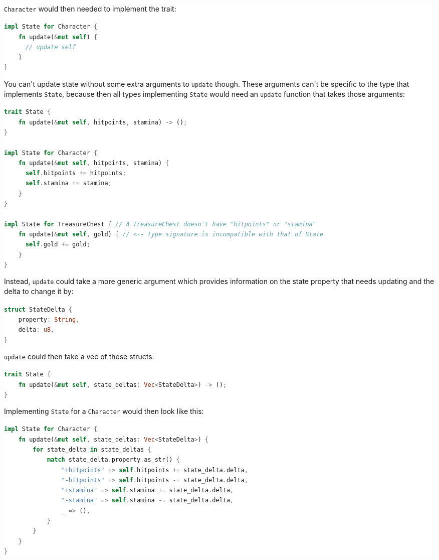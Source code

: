 `Character` would then needed to implement the trait:

```rust
impl State for Character {
    fn update(&mut self) {
      // update self
    }
}
```

You can't update state without some extra arguments to `update` though. These arguments can't be specific to the type that implements `State`, because then all types implementing `State` would need an `update` function that takes those arguments:

```rust
trait State {
    fn update(&mut self, hitpoints, stamina) -> ();
}

impl State for Character {
    fn update(&mut self, hitpoints, stamina) {
      self.hitpoints += hitpoints;
      self.stamina += stamina;
    }
}

impl State for TreasureChest { // A TreasureChest doesn't have "hitpoints" or "stamina"
    fn update(&mut self, gold) { // <-- type signature is incompatible with that of State
      self.gold += gold;
    }
}
```

Instead, `update` could take a more generic argument which provides information on the state property that needs updating and the delta to change it by:

```rust
struct StateDelta {
    property: String,
    delta: u8,
}
```

`update` could then take a vec of these structs:

```rust
trait State {
    fn update(&mut self, state_deltas: Vec<StateDelta>) -> ();
}
```

Implementing `State` for a `Character` would then look like this:

```rust
impl State for Character {
    fn update(&mut self, state_deltas: Vec<StateDelta>) {
        for state_delta in state_deltas {
            match state_delta.property.as_str() {
                "+hitpoints" => self.hitpoints += state_delta.delta,
                "-hitpoints" => self.hitpoints -= state_delta.delta,
                "+stamina" => self.stamina += state_delta.delta,
                "-stamina" => self.stamina -= state_delta.delta,
                _ => (),
            }
        }
    }
}
```

